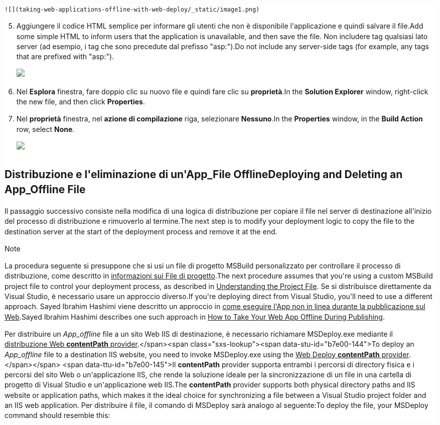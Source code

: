     ![](taking-web-applications-offline-with-web-deploy/_static/image1.png)
5. <span data-ttu-id="b7e00-135">Aggiungere il codice HTML semplice per informare gli utenti che non è disponibile l'applicazione e quindi salvare il file.</span><span class="sxs-lookup"><span data-stu-id="b7e00-135">Add some simple HTML to inform users that the application is unavailable, and then save the file.</span></span> <span data-ttu-id="b7e00-136">Non includere tag qualsiasi lato server (ad esempio, i tag che sono precedute dal prefisso "asp:").</span><span class="sxs-lookup"><span data-stu-id="b7e00-136">Do not include any server-side tags (for example, any tags that are prefixed with "asp:").</span></span> 

    ![](taking-web-applications-offline-with-web-deploy/_static/image2.png)
6. <span data-ttu-id="b7e00-137">Nel **Esplora** finestra, fare doppio clic su nuovo file e quindi fare clic su **proprietà**.</span><span class="sxs-lookup"><span data-stu-id="b7e00-137">In the **Solution Explorer** window, right-click the new file, and then click **Properties**.</span></span>
7. <span data-ttu-id="b7e00-138">Nel **proprietà** finestra, nel **azione di compilazione** riga, selezionare **Nessuno**.</span><span class="sxs-lookup"><span data-stu-id="b7e00-138">In the **Properties** window, in the **Build Action** row, select **None**.</span></span>

    ![](taking-web-applications-offline-with-web-deploy/_static/image3.png)

## <a name="deploying-and-deleting-an-appoffline-file"></a><span data-ttu-id="b7e00-139">Distribuzione e l'eliminazione di un'App\_File Offline</span><span class="sxs-lookup"><span data-stu-id="b7e00-139">Deploying and Deleting an App\_Offline File</span></span>

<span data-ttu-id="b7e00-140">Il passaggio successivo consiste nella modifica di una logica di distribuzione per copiare il file nel server di destinazione all'inizio del processo di distribuzione e rimuoverlo al termine.</span><span class="sxs-lookup"><span data-stu-id="b7e00-140">The next step is to modify your deployment logic to copy the file to the destination server at the start of the deployment process and remove it at the end.</span></span>

> [!NOTE]
> <span data-ttu-id="b7e00-141">La procedura seguente si presuppone che si usi un file di progetto MSBuild personalizzato per controllare il processo di distribuzione, come descritto in [informazioni sui File di progetto](../web-deployment-in-the-enterprise/understanding-the-project-file.md).</span><span class="sxs-lookup"><span data-stu-id="b7e00-141">The next procedure assumes that you're using a custom MSBuild project file to control your deployment process, as described in [Understanding the Project File](../web-deployment-in-the-enterprise/understanding-the-project-file.md).</span></span> <span data-ttu-id="b7e00-142">Se si distribuisce direttamente da Visual Studio, è necessario usare un approccio diverso.</span><span class="sxs-lookup"><span data-stu-id="b7e00-142">If you're deploying direct from Visual Studio, you'll need to use a different approach.</span></span> <span data-ttu-id="b7e00-143">Sayed Ibrahim Hashimi viene descritto un approccio in [come eseguire l'App non in linea durante la pubblicazione sul Web](http://sedodream.com/2012/01/08/HowToTakeYourWebAppOfflineDuringPublishing.aspx).</span><span class="sxs-lookup"><span data-stu-id="b7e00-143">Sayed Ibrahim Hashimi describes one such approach in [How to Take Your Web App Offline During Publishing](http://sedodream.com/2012/01/08/HowToTakeYourWebAppOfflineDuringPublishing.aspx).</span></span>


<span data-ttu-id="b7e00-144">Per distribuire un *App\_offline* file a un sito Web IIS di destinazione, è necessario richiamare MSDeploy.exe mediante il [distribuzione Web **contentPath** provider](https://technet.microsoft.com/library/dd569034(WS.10).aspx).</span><span class="sxs-lookup"><span data-stu-id="b7e00-144">To deploy an *App\_offline* file to a destination IIS website, you need to invoke MSDeploy.exe using the [Web Deploy **contentPath** provider](https://technet.microsoft.com/library/dd569034(WS.10).aspx).</span></span> <span data-ttu-id="b7e00-145">Il **contentPath** provider supporta entrambi i percorsi di directory fisica e i percorsi del sito Web o un'applicazione IIS, che rende la soluzione ideale per la sincronizzazione di un file in una cartella di progetto di Visual Studio e un'applicazione web IIS.</span><span class="sxs-lookup"><span data-stu-id="b7e00-145">The **contentPath** provider supports both physical directory paths and IIS website or application paths, which makes it the ideal choice for synchronizing a file between a Visual Studio project folder and an IIS web application.</span></span> <span data-ttu-id="b7e00-146">Per distribuire il file, il comando di MSDeploy sarà analogo al seguente:</span><span class="sxs-lookup"><span data-stu-id="b7e00-146">To deploy the file, your MSDeploy command should resemble this:</span></span>
